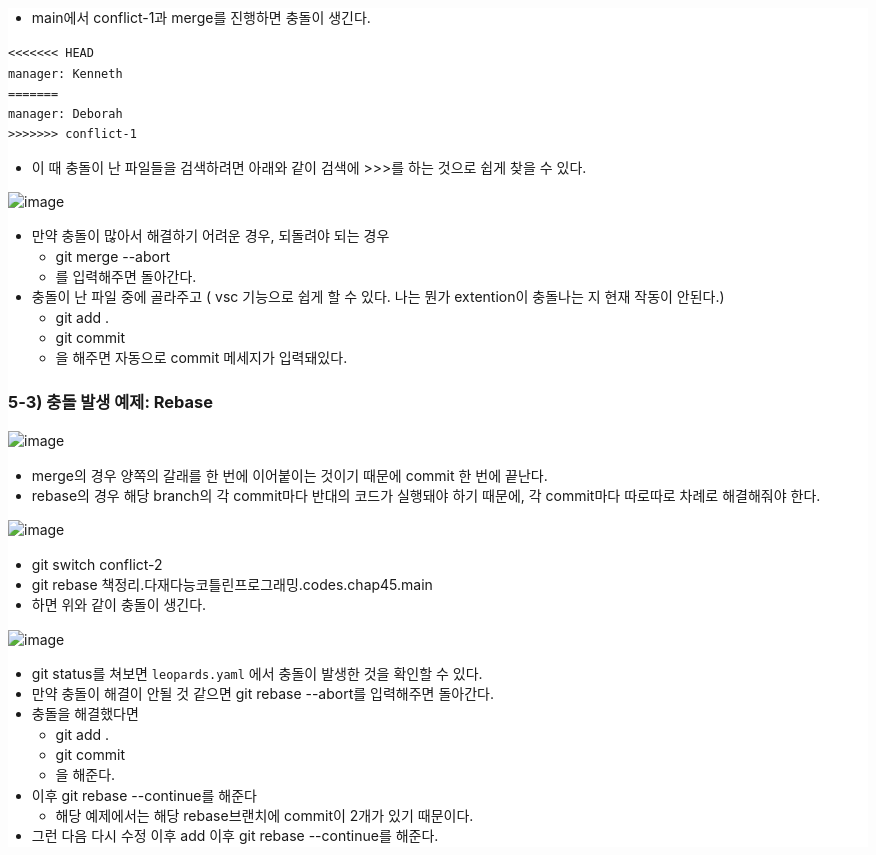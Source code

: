 * main에서 conflict-1과 merge를 진행하면 충돌이 생긴다.

```
<<<<<<< HEAD
manager: Kenneth
=======
manager: Deborah
>>>>>>> conflict-1
```

* 이 때 충돌이 난 파일들을 검색하려면 아래와 같이 검색에 >>>를 하는 것으로 쉽게 찾을 수 있다.

<img width="331" alt="image" src="https://user-images.githubusercontent.com/51740388/184528587-393ec84c-2078-4683-8d1c-81085149ea05.png">

* 만약 충돌이 많아서 해결하기 어려운 경우, 되돌려야 되는 경우
	* git merge --abort
	* 를 입력해주면 돌아간다.
* 충돌이 난 파일 중에 골라주고 ( vsc 기능으로 쉽게 할 수 있다. 나는 뭔가 extention이 충돌나는 지 현재 작동이 안된다.)
	* git add .
	* git commit
	* 을 해주면 자동으로 commit 메세지가 입력돼있다.

### 5-3) 충돌 발생 예제: Rebase
<img width="760" alt="image" src="https://user-images.githubusercontent.com/51740388/184539716-9b1c49c5-0ff1-471b-a525-18c99ce24a8d.png">

* merge의 경우 양쪽의 갈래를 한 번에 이어붙이는 것이기 때문에 commit 한 번에 끝난다.
* rebase의 경우 해당 branch의 각 commit마다 반대의 코드가 실행돼야 하기 때문에, 각 commit마다 따로따로 차례로 해결해줘야 한다.

<img width="603" alt="image" src="https://user-images.githubusercontent.com/51740388/184540015-3a01ef05-d9bf-43ee-8562-ab237b5b98c6.png">

* git switch conflict-2
* git rebase 책정리.다재다능코틀린프로그래밍.codes.chap45.main
* 하면 위와 같이 충돌이 생긴다.

<img width="572" alt="image" src="https://user-images.githubusercontent.com/51740388/184540053-df026e2f-5eff-47ce-8883-0e95c3a1b495.png">

* git status를 쳐보면 `leopards.yaml` 에서 충돌이 발생한 것을 확인할 수 있다.
* 만약 충돌이 해결이 안될 것 같으면 git rebase --abort를 입력해주면 돌아간다.
* 충돌을 해결했다면
	* git add .
	* git commit
	* 을 해준다.
* 이후 git rebase --continue를 해준다
	* 해당 예제에서는 해당 rebase브랜치에 commit이 2개가 있기 때문이다.
* 그런 다음 다시 수정 이후 add 이후 git rebase --continue를 해준다.


